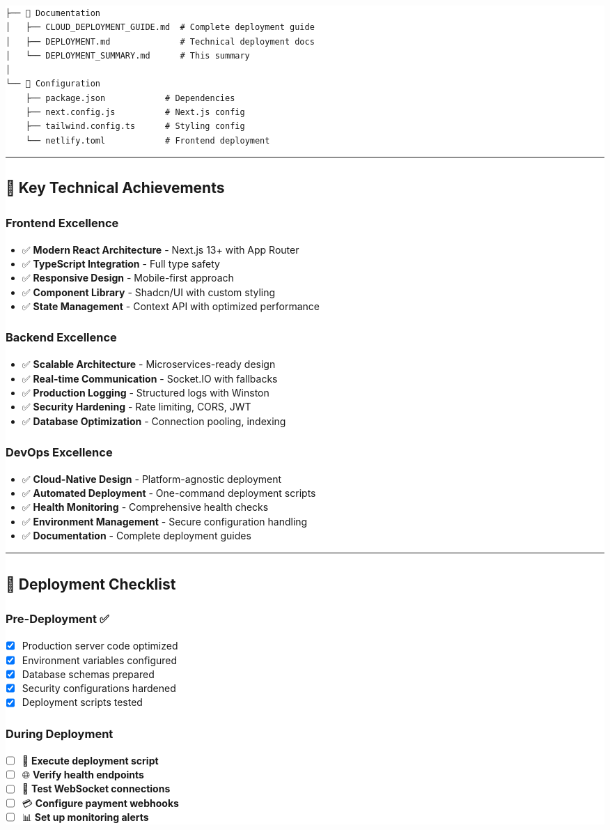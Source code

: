 ```
├── 📖 Documentation
│   ├── CLOUD_DEPLOYMENT_GUIDE.md  # Complete deployment guide
│   ├── DEPLOYMENT.md              # Technical deployment docs
│   └── DEPLOYMENT_SUMMARY.md      # This summary
│
└── 🔧 Configuration
    ├── package.json            # Dependencies
    ├── next.config.js          # Next.js config
    ├── tailwind.config.ts      # Styling config
    └── netlify.toml            # Frontend deployment
```

---

## 🌟 Key Technical Achievements

### Frontend Excellence
- ✅ **Modern React Architecture** - Next.js 13+ with App Router
- ✅ **TypeScript Integration** - Full type safety
- ✅ **Responsive Design** - Mobile-first approach
- ✅ **Component Library** - Shadcn/UI with custom styling
- ✅ **State Management** - Context API with optimized performance

### Backend Excellence
- ✅ **Scalable Architecture** - Microservices-ready design
- ✅ **Real-time Communication** - Socket.IO with fallbacks
- ✅ **Production Logging** - Structured logs with Winston
- ✅ **Security Hardening** - Rate limiting, CORS, JWT
- ✅ **Database Optimization** - Connection pooling, indexing

### DevOps Excellence
- ✅ **Cloud-Native Design** - Platform-agnostic deployment
- ✅ **Automated Deployment** - One-command deployment scripts
- ✅ **Health Monitoring** - Comprehensive health checks
- ✅ **Environment Management** - Secure configuration handling
- ✅ **Documentation** - Complete deployment guides

---

## 🚀 Deployment Checklist

### Pre-Deployment ✅
- [x] Production server code optimized
- [x] Environment variables configured
- [x] Database schemas prepared
- [x] Security configurations hardened
- [x] Deployment scripts tested

### During Deployment
- [ ] 🔧 **Execute deployment script**
- [ ] 🌐 **Verify health endpoints**
- [ ] 🔌 **Test WebSocket connections**
- [ ] 💳 **Configure payment webhooks**
- [ ] 📊 **Set up monitoring alerts**
